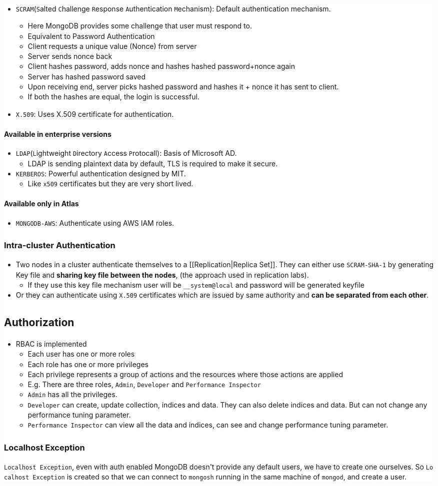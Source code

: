 - `SCRAM`(`S`alted `C`hallenge `R`esponse `A`uthentication `M`echanism): Default authentication mechanism.
  - Here MongoDB provides some challenge that user must respond to.
  - Equivalent to Password Authentication
  - Client requests a unique value (Nonce) from server
  - Server sends nonce back
  - Client hashes password, adds nonce and hashes hashed password+nonce again
  - Server has hashed password saved
  - Upon receiving end, server picks hashed password and hashes it + nonce it has sent to client.
  - If both the hashes are equal, the login is successful.

- `X.509`: Uses X.509 certificate for authentication.

#### Available in enterprise versions

- `LDAP`(`L`ightweight `D`irectory `A`ccess `P`rotocall): Basis of Microsoft AD.
	- LDAP is sending plaintext data by default, TLS is required to make it secure.
- `KERBEROS`: Powerful authentication designed by MIT.
	- Like `x509` certificates but they are very short lived.


#### Available only in Atlas
 - `MONGODB-AWS`: Authenticate using AWS IAM roles.

### Intra-cluster Authentication

- Two nodes in a cluster authenticate themselves to a [[Replication|Replica Set]]. They can either use `SCRAM-SHA-1` by generating Key file and **sharing key file between the nodes**, (the approach used in replication labs).
	- If they use this key file mechanism user will be `__system@local` and password will be generated keyfile
- Or they can authenticate using `X.509` certificates which are issued by same authority and **can be separated from each other**.

## Authorization

- RBAC is implemented
  - Each user has one or more roles
  - Each role has one or more privileges
  - Each privilege represents a group of actions and the resources where those actions are applied
  - E.g. There are three roles, `Admin`, `Developer` and `Performance Inspector`
  - `Admin` has all the privileges.
  - `Developer` can create, update collection, indices and data. They can also delete indices and data. But can not change any performance tuning parameter.
  - `Performance Inspector` can view all the data and indices, can see and change performance tuning parameter.

### Localhost Exception

`Localhost Exception`, even with auth enabled MongoDB doesn't provide any default users, we have to create one ourselves. So `Localhost Exception` is created so that we can connect to `mongosh` running in the same machine of `mongod`, and create a user.
